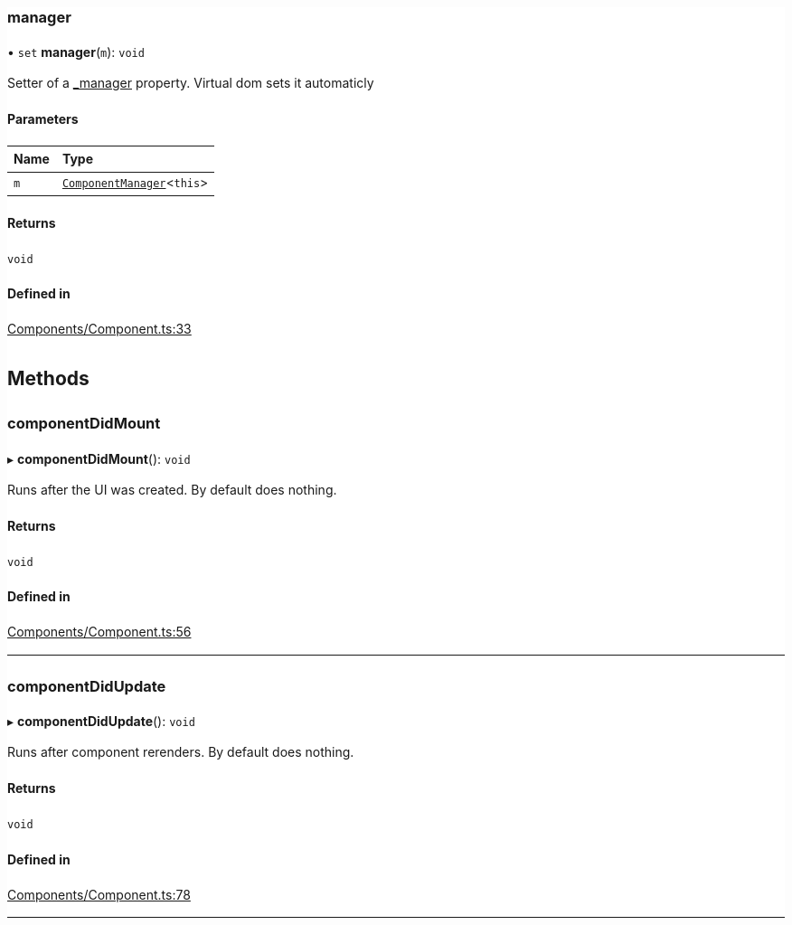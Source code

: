 ### manager

• `set` **manager**(`m`): `void`

Setter of a [_manager](Component.md#_manager) property. Virtual dom sets it automaticly

#### Parameters

| Name | Type |
| :------ | :------ |
| `m` | [`ComponentManager`](ComponentManager.md)<`this`\> |

#### Returns

`void`

#### Defined in

[Components/Component.ts:33](https://github.com/fidyay/dcbl/blob/6d5aedf/Components/Component.ts#L33)

## Methods

### componentDidMount

▸ **componentDidMount**(): `void`

Runs after the UI was created. By default does nothing.

#### Returns

`void`

#### Defined in

[Components/Component.ts:56](https://github.com/fidyay/dcbl/blob/6d5aedf/Components/Component.ts#L56)

___

### componentDidUpdate

▸ **componentDidUpdate**(): `void`

Runs after component rerenders. By default does nothing.

#### Returns

`void`

#### Defined in

[Components/Component.ts:78](https://github.com/fidyay/dcbl/blob/6d5aedf/Components/Component.ts#L78)

___
